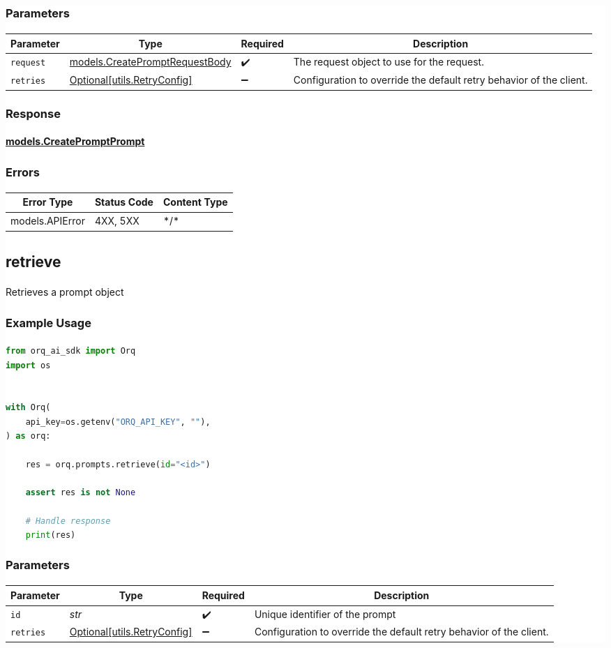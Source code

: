 ### Parameters

| Parameter                                                                 | Type                                                                      | Required                                                                  | Description                                                               |
| ------------------------------------------------------------------------- | ------------------------------------------------------------------------- | ------------------------------------------------------------------------- | ------------------------------------------------------------------------- |
| `request`                                                                 | [models.CreatePromptRequestBody](../../models/createpromptrequestbody.md) | :heavy_check_mark:                                                        | The request object to use for the request.                                |
| `retries`                                                                 | [Optional[utils.RetryConfig]](../../models/utils/retryconfig.md)          | :heavy_minus_sign:                                                        | Configuration to override the default retry behavior of the client.       |

### Response

**[models.CreatePromptPrompt](../../models/createpromptprompt.md)**

### Errors

| Error Type      | Status Code     | Content Type    |
| --------------- | --------------- | --------------- |
| models.APIError | 4XX, 5XX        | \*/\*           |

## retrieve

Retrieves a prompt object

### Example Usage


```python
from orq_ai_sdk import Orq
import os


with Orq(
    api_key=os.getenv("ORQ_API_KEY", ""),
) as orq:

    res = orq.prompts.retrieve(id="<id>")

    assert res is not None

    # Handle response
    print(res)

```

### Parameters

| Parameter                                                           | Type                                                                | Required                                                            | Description                                                         |
| ------------------------------------------------------------------- | ------------------------------------------------------------------- | ------------------------------------------------------------------- | ------------------------------------------------------------------- |
| `id`                                                                | *str*                                                               | :heavy_check_mark:                                                  | Unique identifier of the prompt                                     |
| `retries`                                                           | [Optional[utils.RetryConfig]](../../models/utils/retryconfig.md)    | :heavy_minus_sign:                                                  | Configuration to override the default retry behavior of the client. |

